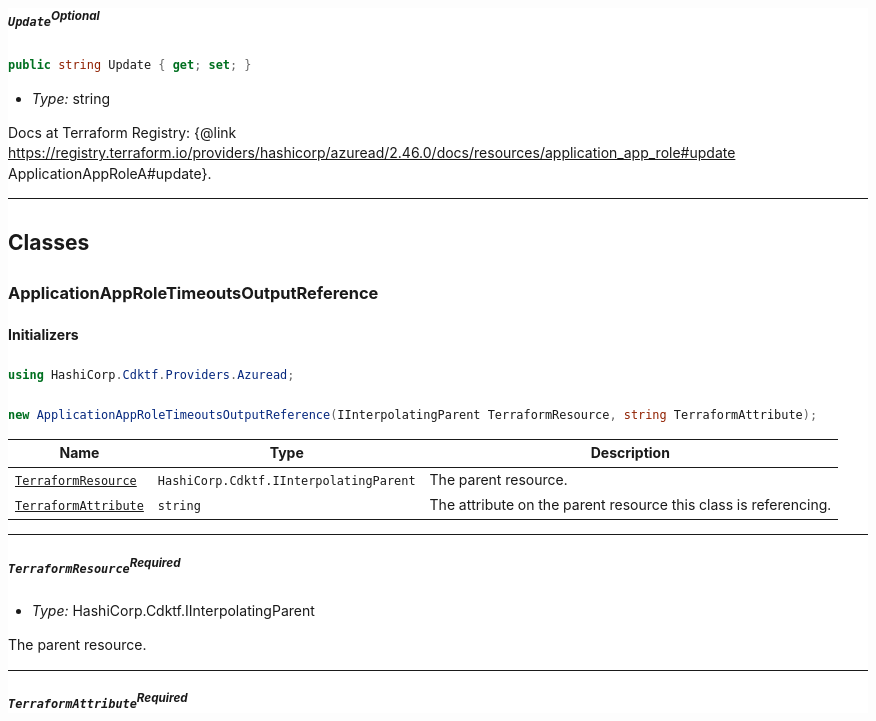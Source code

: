 ##### `Update`<sup>Optional</sup> <a name="Update" id="@cdktf/provider-azuread.applicationAppRole.ApplicationAppRoleTimeouts.property.update"></a>

```csharp
public string Update { get; set; }
```

- *Type:* string

Docs at Terraform Registry: {@link https://registry.terraform.io/providers/hashicorp/azuread/2.46.0/docs/resources/application_app_role#update ApplicationAppRoleA#update}.

---

## Classes <a name="Classes" id="Classes"></a>

### ApplicationAppRoleTimeoutsOutputReference <a name="ApplicationAppRoleTimeoutsOutputReference" id="@cdktf/provider-azuread.applicationAppRole.ApplicationAppRoleTimeoutsOutputReference"></a>

#### Initializers <a name="Initializers" id="@cdktf/provider-azuread.applicationAppRole.ApplicationAppRoleTimeoutsOutputReference.Initializer"></a>

```csharp
using HashiCorp.Cdktf.Providers.Azuread;

new ApplicationAppRoleTimeoutsOutputReference(IInterpolatingParent TerraformResource, string TerraformAttribute);
```

| **Name** | **Type** | **Description** |
| --- | --- | --- |
| <code><a href="#@cdktf/provider-azuread.applicationAppRole.ApplicationAppRoleTimeoutsOutputReference.Initializer.parameter.terraformResource">TerraformResource</a></code> | <code>HashiCorp.Cdktf.IInterpolatingParent</code> | The parent resource. |
| <code><a href="#@cdktf/provider-azuread.applicationAppRole.ApplicationAppRoleTimeoutsOutputReference.Initializer.parameter.terraformAttribute">TerraformAttribute</a></code> | <code>string</code> | The attribute on the parent resource this class is referencing. |

---

##### `TerraformResource`<sup>Required</sup> <a name="TerraformResource" id="@cdktf/provider-azuread.applicationAppRole.ApplicationAppRoleTimeoutsOutputReference.Initializer.parameter.terraformResource"></a>

- *Type:* HashiCorp.Cdktf.IInterpolatingParent

The parent resource.

---

##### `TerraformAttribute`<sup>Required</sup> <a name="TerraformAttribute" id="@cdktf/provider-azuread.applicationAppRole.ApplicationAppRoleTimeoutsOutputReference.Initializer.parameter.terraformAttribute"></a>
